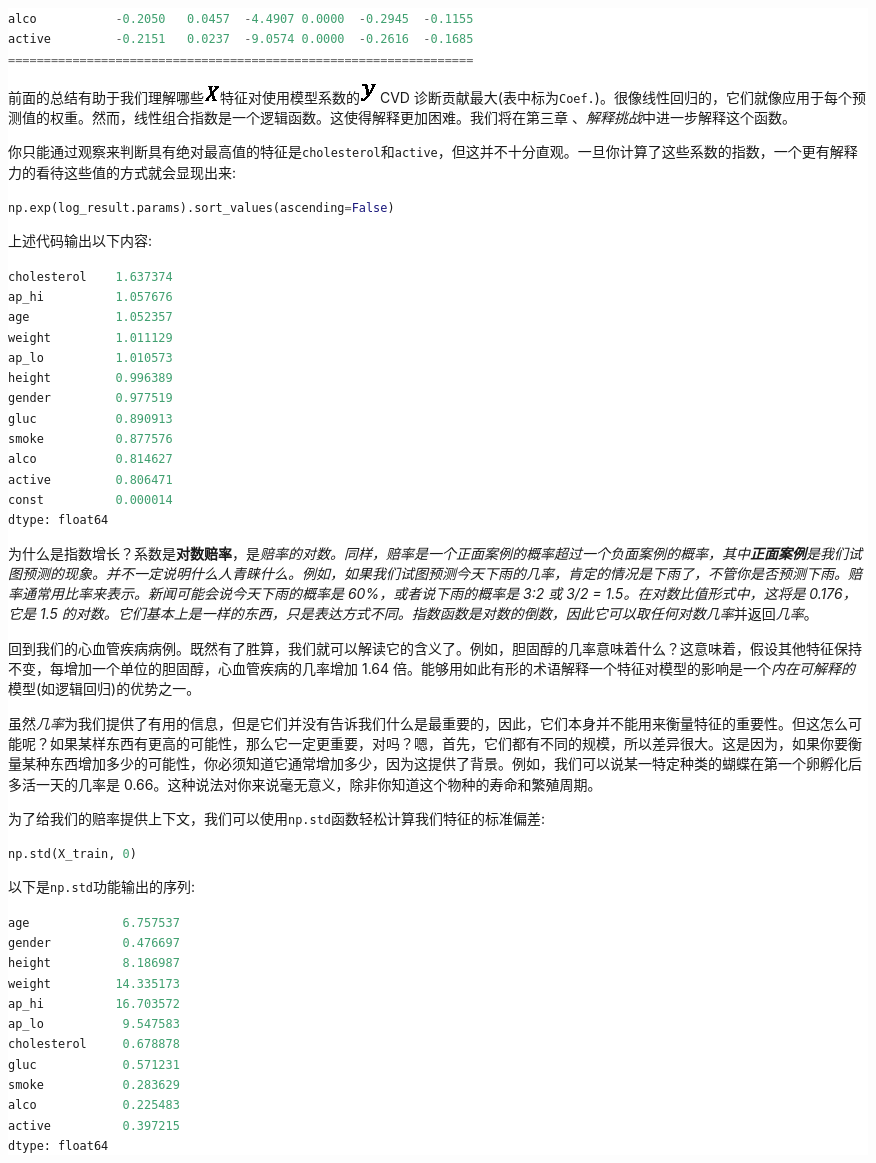```py
alco           -0.2050   0.0457  -4.4907 0.0000  -0.2945  -0.1155
active         -0.2151   0.0237  -9.0574 0.0000  -0.2616  -0.1685
=================================================================
```

前面的总结有助于我们理解哪些![](img/Formula_02_007.png)特征对使用模型系数的![](img/Formula_02_008.png) CVD 诊断贡献最大(表中标为`Coef.`)。很像线性回归的，它们就像应用于每个预测值的权重。然而，线性组合指数是一个逻辑函数。这使得解释更加困难。我们将在第三章 、*解释挑战*中进一步解释这个函数。

你只能通过观察来判断具有绝对最高值的特征是`cholesterol`和`active`，但这并不十分直观。一旦你计算了这些系数的指数，一个更有解释力的看待这些值的方式就会显现出来:

```py
np.exp(log_result.params).sort_values(ascending=False)
```

上述代码输出以下内容:

```py
cholesterol    1.637374
ap_hi          1.057676
age            1.052357
weight         1.011129
ap_lo          1.010573
height         0.996389
gender         0.977519
gluc           0.890913
smoke          0.877576
alco           0.814627
active         0.806471
const          0.000014
dtype: float64
```

为什么是指数增长？系数是**对数赔率**，是*赔率的对数。*同样，*赔率*是一个正面案例的概率超过一个负面案例的概率，其中**正面案例**是我们试图预测的现象。并不一定说明什么人青睐什么。例如，如果我们试图预测今天下雨的几率，肯定的情况是下雨了，不管你是否预测下雨。赔率通常用比率来表示。新闻可能会说今天下雨的概率是 60%，或者说下雨的概率是 3:2 或 3/2 = 1.5。在对数比值形式中，这将是 0.176，它是 1.5 的对数。它们基本上是一样的东西，只是表达方式不同。指数函数是对数的倒数，因此它可以取任何*对数几率*并返回*几率*。

回到我们的心血管疾病病例。既然有了胜算，我们就可以解读它的含义了。例如，胆固醇的几率意味着什么？这意味着，假设其他特征保持不变，每增加一个单位的胆固醇，心血管疾病的几率增加 1.64 倍。能够用如此有形的术语解释一个特征对模型的影响是一个*内在可解释的*模型(如逻辑回归)的优势之一。

虽然*几率*为我们提供了有用的信息，但是它们并没有告诉我们什么是最重要的，因此，它们本身并不能用来衡量特征的重要性。但这怎么可能呢？如果某样东西有更高的可能性，那么它一定更重要，对吗？嗯，首先，它们都有不同的规模，所以差异很大。这是因为，如果你要衡量某种东西增加多少的可能性，你必须知道它通常增加多少，因为这提供了背景。例如，我们可以说某一特定种类的蝴蝶在第一个卵孵化后多活一天的几率是 0.66。这种说法对你来说毫无意义，除非你知道这个物种的寿命和繁殖周期。

为了给我们的赔率提供上下文，我们可以使用`np.std`函数轻松计算我们特征的标准偏差:

```py
np.std(X_train, 0)
```

以下是`np.std`功能输出的序列:

```py
age             6.757537
gender          0.476697
height          8.186987
weight         14.335173
ap_hi          16.703572
ap_lo           9.547583
cholesterol     0.678878
gluc            0.571231
smoke           0.283629
alco            0.225483
active          0.397215
dtype: float64
```
